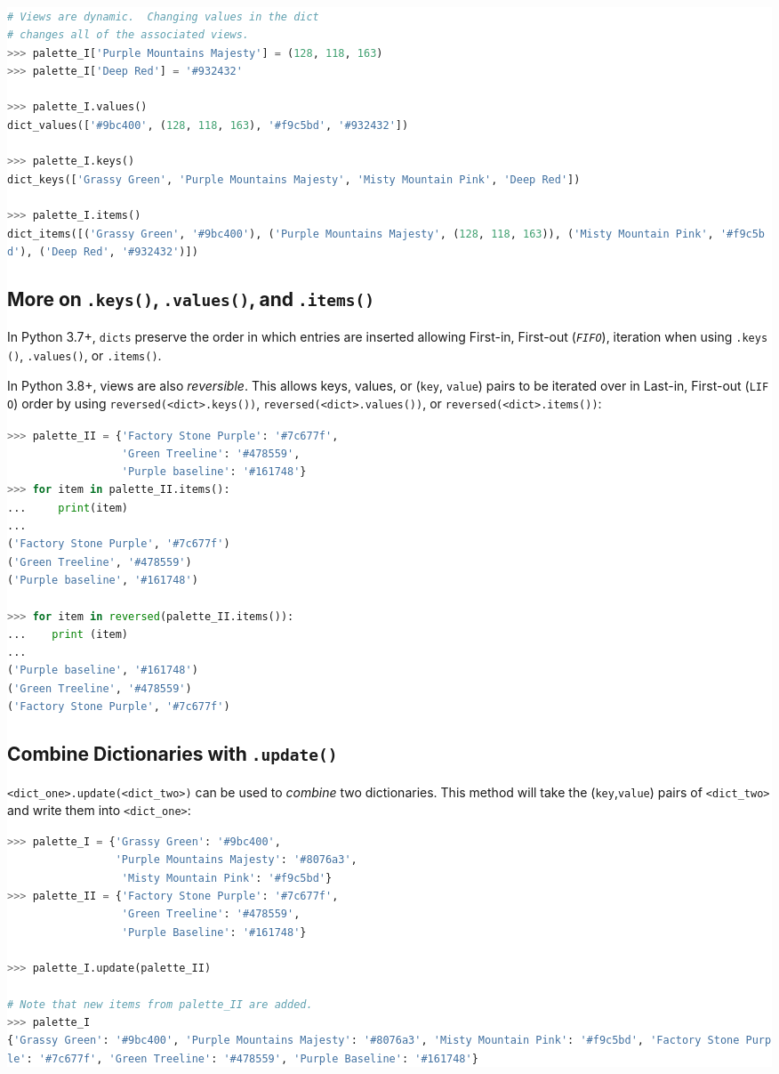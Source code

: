 ```python
# Views are dynamic.  Changing values in the dict 
# changes all of the associated views.
>>> palette_I['Purple Mountains Majesty'] = (128, 118, 163)
>>> palette_I['Deep Red'] = '#932432'

>>> palette_I.values()
dict_values(['#9bc400', (128, 118, 163), '#f9c5bd', '#932432'])

>>> palette_I.keys()
dict_keys(['Grassy Green', 'Purple Mountains Majesty', 'Misty Mountain Pink', 'Deep Red'])

>>> palette_I.items()
dict_items([('Grassy Green', '#9bc400'), ('Purple Mountains Majesty', (128, 118, 163)), ('Misty Mountain Pink', '#f9c5bd'), ('Deep Red', '#932432')])
```

## More on `.keys()`, `.values()`, and `.items()`

In Python 3.7+, `dicts` preserve the order in which entries are inserted allowing First-in, First-out (_`FIFO`_),  iteration when using `.keys()`, `.values()`, or `.items()`.

In Python 3.8+, views are also _reversible_.
This allows keys, values, or (`key`, `value`) pairs to be iterated over in Last-in, First-out (`LIFO`) order by using `reversed(<dict>.keys())`, `reversed(<dict>.values())`, or `reversed(<dict>.items())`:

```python
>>> palette_II = {'Factory Stone Purple': '#7c677f', 
                  'Green Treeline': '#478559', 
                  'Purple baseline': '#161748'}
>>> for item in palette_II.items():
...     print(item)
...
('Factory Stone Purple', '#7c677f')
('Green Treeline', '#478559')
('Purple baseline', '#161748')

>>> for item in reversed(palette_II.items()):
...    print (item)
...
('Purple baseline', '#161748')
('Green Treeline', '#478559')
('Factory Stone Purple', '#7c677f')
```

## Combine Dictionaries with `.update()`

`<dict_one>.update(<dict_two>)` can be used to _combine_ two dictionaries.
This method will take the (`key`,`value`) pairs of `<dict_two>` and write them into `<dict_one>`:

```python
>>> palette_I = {'Grassy Green': '#9bc400',
                 'Purple Mountains Majesty': '#8076a3',
                  'Misty Mountain Pink': '#f9c5bd'}
>>> palette_II = {'Factory Stone Purple': '#7c677f',
                  'Green Treeline': '#478559',
                  'Purple Baseline': '#161748'}

>>> palette_I.update(palette_II)

# Note that new items from palette_II are added.
>>> palette_I
{'Grassy Green': '#9bc400', 'Purple Mountains Majesty': '#8076a3', 'Misty Mountain Pink': '#f9c5bd', 'Factory Stone Purple': '#7c677f', 'Green Treeline': '#478559', 'Purple Baseline': '#161748'}
```

[dict-methods]: https://docs.python.org/3/library/stdtypes.html#dict
[dict-views]: https://docs.python.org/3/library/stdtypes.html#dict-views
[dicts-docs]: https://docs.python.org/3/tutorial/datastructures.html#dictionaries
[fi-dict-guide]: https://blog.finxter.com/python-dictionary
[fromkeys]: https://docs.python.org/3/library/stdtypes.html#dict.fromkeys
[how-to-dicts]: https://www.w3schools.com/python/python_dictionaries.asp
[mapping-types-dict]: https://docs.python.org/3/library/stdtypes.html#mapping-types-dict
[sorting-howto]: https://docs.python.org/3/howto/sorting.html
